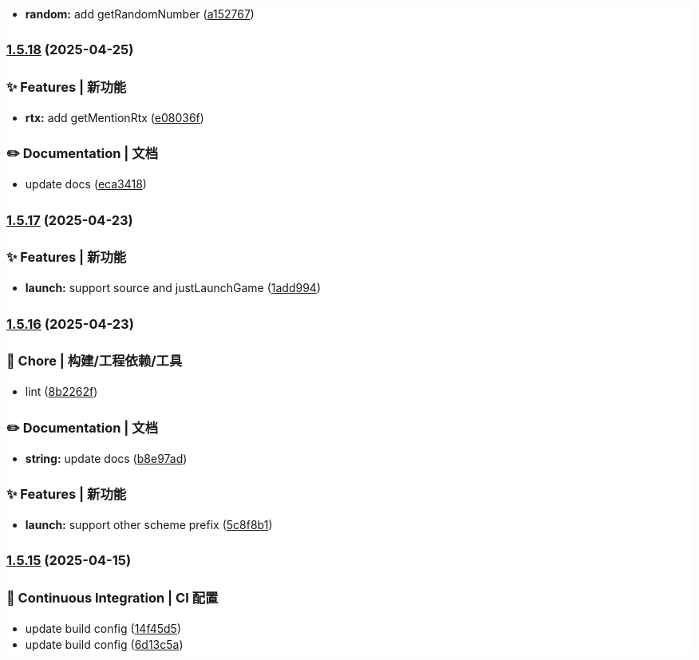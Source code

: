 * **random:** add getRandomNumber ([a152767](https://github.com/novlan1/t-comm/commit/a152767ca4e08274e2b31e02894467e987dd2cec))

### [1.5.18](https://github.com/novlan1/t-comm/compare/v1.5.17...v1.5.18) (2025-04-25)


### ✨ Features | 新功能

* **rtx:** add getMentionRtx ([e08036f](https://github.com/novlan1/t-comm/commit/e08036fed3df99cc1eebf5f6d6e713dfe8631763))


### ✏️ Documentation | 文档

* update docs ([eca3418](https://github.com/novlan1/t-comm/commit/eca34188ac423af7f90d64d116be192e605b65fa))

### [1.5.17](https://github.com/novlan1/t-comm/compare/v1.5.16...v1.5.17) (2025-04-23)


### ✨ Features | 新功能

* **launch:** support source and justLaunchGame ([1add994](https://github.com/novlan1/t-comm/commit/1add994939f6de17a23a60ece3e6bed1db5453ba))

### [1.5.16](https://github.com/novlan1/t-comm/compare/v1.5.15...v1.5.16) (2025-04-23)


### 🚀 Chore | 构建/工程依赖/工具

* lint ([8b2262f](https://github.com/novlan1/t-comm/commit/8b2262f75c26a78dc49f7cc2aa62fe461f265a78))


### ✏️ Documentation | 文档

* **string:** update docs ([b8e97ad](https://github.com/novlan1/t-comm/commit/b8e97ad37a9fee97def56db111d27522c0db0b76))


### ✨ Features | 新功能

* **launch:** support other scheme prefix ([5c8f8b1](https://github.com/novlan1/t-comm/commit/5c8f8b19ff7be387130047f3e6d8c19f1c73cfa4))

### [1.5.15](https://github.com/novlan1/t-comm/compare/v1.5.14...v1.5.15) (2025-04-15)


### 👷 Continuous Integration | CI 配置

* update build config ([14f45d5](https://github.com/novlan1/t-comm/commit/14f45d5c43d191af64d0355b96b4d13324ea27a7))
* update build config ([6d13c5a](https://github.com/novlan1/t-comm/commit/6d13c5a4e0ea7cff49f2c2cb090e18ea261610d6))
